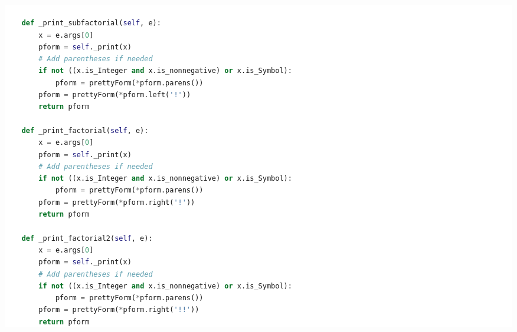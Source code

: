 ```python

    def _print_subfactorial(self, e):
        x = e.args[0]
        pform = self._print(x)
        # Add parentheses if needed
        if not ((x.is_Integer and x.is_nonnegative) or x.is_Symbol):
            pform = prettyForm(*pform.parens())
        pform = prettyForm(*pform.left('!'))
        return pform

    def _print_factorial(self, e):
        x = e.args[0]
        pform = self._print(x)
        # Add parentheses if needed
        if not ((x.is_Integer and x.is_nonnegative) or x.is_Symbol):
            pform = prettyForm(*pform.parens())
        pform = prettyForm(*pform.right('!'))
        return pform

    def _print_factorial2(self, e):
        x = e.args[0]
        pform = self._print(x)
        # Add parentheses if needed
        if not ((x.is_Integer and x.is_nonnegative) or x.is_Symbol):
            pform = prettyForm(*pform.parens())
        pform = prettyForm(*pform.right('!!'))
        return pform
```

